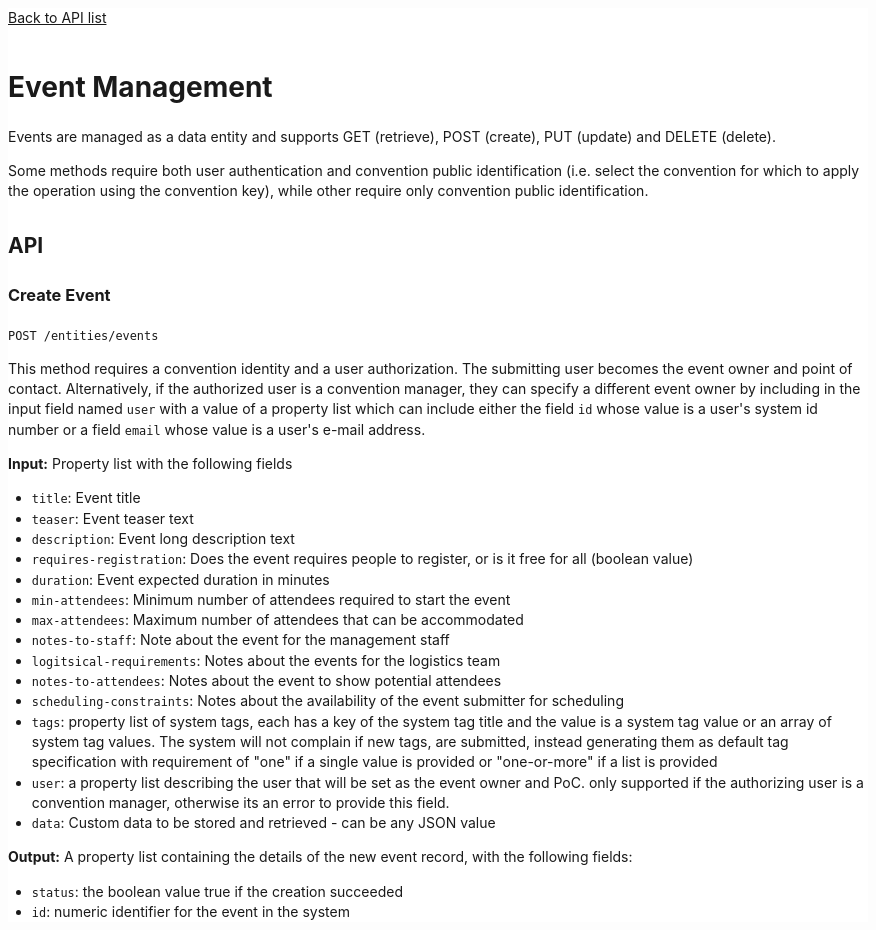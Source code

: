 [Back to API list](../API.md)

# Event Management

Events are managed as a data entity and supports GET (retrieve), POST (create), PUT (update) and DELETE (delete).

Some methods require both user authentication and convention public identification (i.e. select the convention for which
to apply the operation using the convention key), while other require only convention public identification.

## API

### Create Event

`POST /entities/events`

This method requires a convention identity and a user authorization. The submitting user becomes the event owner and
point of contact. Alternatively, if the authorized user is a convention manager, they can specify a different event
owner by including in the input field named `user` with a value of a property list which can include either the field
`id` whose value is a user's system id number or a field `email` whose value is a user's e-mail address.

**Input:** Property list with the following fields  
* `title`: Event title
* `teaser`: Event teaser text
* `description`: Event long description text
* `requires-registration`: Does the event requires people to register, or is it free for all (boolean value)
* `duration`: Event expected duration in minutes
* `min-attendees`: Minimum number of attendees required to start the event
* `max-attendees`: Maximum number of attendees that can be accommodated
* `notes-to-staff`: Note about the event for the management staff
* `logitsical-requirements`: Notes about the events for the logistics team
* `notes-to-attendees`: Notes about the event to show potential attendees
* `scheduling-constraints`: Notes about the availability of the event submitter for scheduling
* `tags`: property list of system tags, each has a key of the system tag title and the value is a
	system tag value or an array of system tag values. The system will not complain if new tags, are
	submitted, instead generating them as default tag specification with requirement of "one" if a
	single value is provided or "one-or-more" if a list is provided
* `user`: a property list describing the user that will be set as the event owner and PoC. only
	supported if the authorizing user is a convention manager, otherwise its an error to provide this
	field.
* `data`: Custom data to be stored and retrieved - can be any JSON value

**Output:** A property list containing the details of the new event record, with the following
fields:
* `status`: the boolean value true if the creation succeeded
* `id`: numeric identifier for the event in the system
